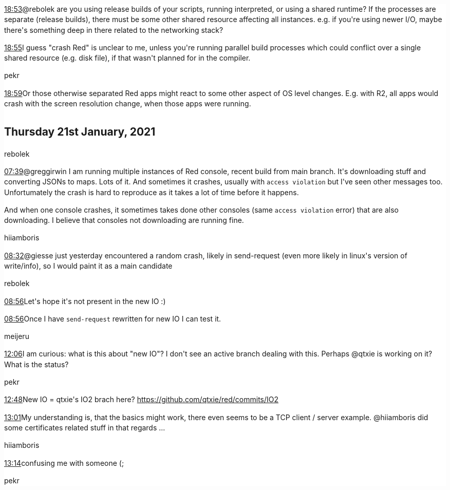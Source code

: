 [18:53](#msg60087c42a2354e44ac9844f3)@rebolek are you using release builds of your scripts, running interpreted, or using a shared runtime? If the processes are separate (release builds), there must be some other shared resource affecting all instances. e.g. if you're using newer I/O, maybe there's something deep in there related to the networking stack?

[18:55](#msg60087ca9ac653a0802cf2885)I guess "crash Red" is unclear to me, unless you're running parallel build processes which could conflict over a single shared resource (e.g. disk file), if that wasn't planned for in the compiler.

pekr

[18:59](#msg60087d956b20cf7730c886fc)Or those otherwise separated Red apps might react to some other aspect of OS level changes. E.g. with R2, all apps would crash with the screen resolution change, when those apps were running.

## Thursday 21st January, 2021

rebolek

[07:39](#msg60092f9d3855dd07fd6ae8ef)@greggirwin I am running multiple instances of Red console, recent build from main branch. It's downloading stuff and converting JSONs to maps. Lots of it. And sometimes it crashes, usually with `access violation` but I've seen other messages too. Unfortumately the crash is hard to reproduce as it takes a lot of time before it happens.

And when one console crashes, it sometimes takes done other consoles (same `access violation` error) that are also downloading. I believe that consoles not downloading are running fine.

hiiamboris

[08:32](#msg60093c2397132e2480f4307d)@giesse just yesterday encountered a random crash, likely in send-request (even more likely in linux's version of write/info), so I would paint it as a main candidate

rebolek

[08:56](#msg600941ab2cb18a437c30bb29)Let's hope it's not present in the new IO :)

[08:56](#msg600941bf004fab4741560d32)Once I have `send-request` rewritten for new IO I can test it.

meijeru

[12:06](#msg60096e50d8bdab47394d8f22)I am curious: what is this about "new IO"? I don't see an active branch dealing with this. Perhaps @qtxie is working on it? What is the status?

pekr

[12:48](#msg60097835cf8b827734453563)New IO = qtxie's IO2 brach here? https://github.com/qtxie/red/commits/IO2

[13:01](#msg60097b108816425540ded84e)My understanding is, that the basics might work, there even seems to be a TCP client / server example. @hiiamboris did some certificates related stuff in that regards ...

hiiamboris

[13:14](#msg60097e428816425540dee1fe)confusing me with someone (;

pekr
